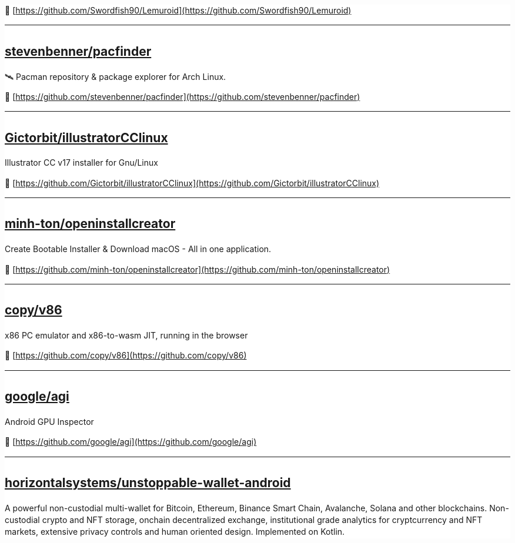 🔗 [https://github.com/Swordfish90/Lemuroid](https://github.com/Swordfish90/Lemuroid)

---

## [stevenbenner/pacfinder](https://github.com/stevenbenner/pacfinder)

:artificial_satellite: Pacman repository & package explorer for Arch Linux.

🔗 [https://github.com/stevenbenner/pacfinder](https://github.com/stevenbenner/pacfinder)

---

## [Gictorbit/illustratorCClinux](https://github.com/Gictorbit/illustratorCClinux)

Illustrator CC v17 installer for Gnu/Linux

🔗 [https://github.com/Gictorbit/illustratorCClinux](https://github.com/Gictorbit/illustratorCClinux)

---

## [minh-ton/openinstallcreator](https://github.com/minh-ton/openinstallcreator)

Create Bootable Installer & Download macOS - All in one application.

🔗 [https://github.com/minh-ton/openinstallcreator](https://github.com/minh-ton/openinstallcreator)

---

## [copy/v86](https://github.com/copy/v86)

x86 PC emulator and x86-to-wasm JIT, running in the browser

🔗 [https://github.com/copy/v86](https://github.com/copy/v86)

---

## [google/agi](https://github.com/google/agi)

Android GPU Inspector

🔗 [https://github.com/google/agi](https://github.com/google/agi)

---

## [horizontalsystems/unstoppable-wallet-android](https://github.com/horizontalsystems/unstoppable-wallet-android)

A powerful non-custodial multi-wallet for Bitcoin, Ethereum, Binance Smart Chain, Avalanche, Solana and other blockchains. Non-custodial crypto and NFT storage, onchain decentralized exchange, institutional grade analytics for cryptcurrency and NFT markets, extensive privacy controls and human oriented design. Implemented on Kotlin.
